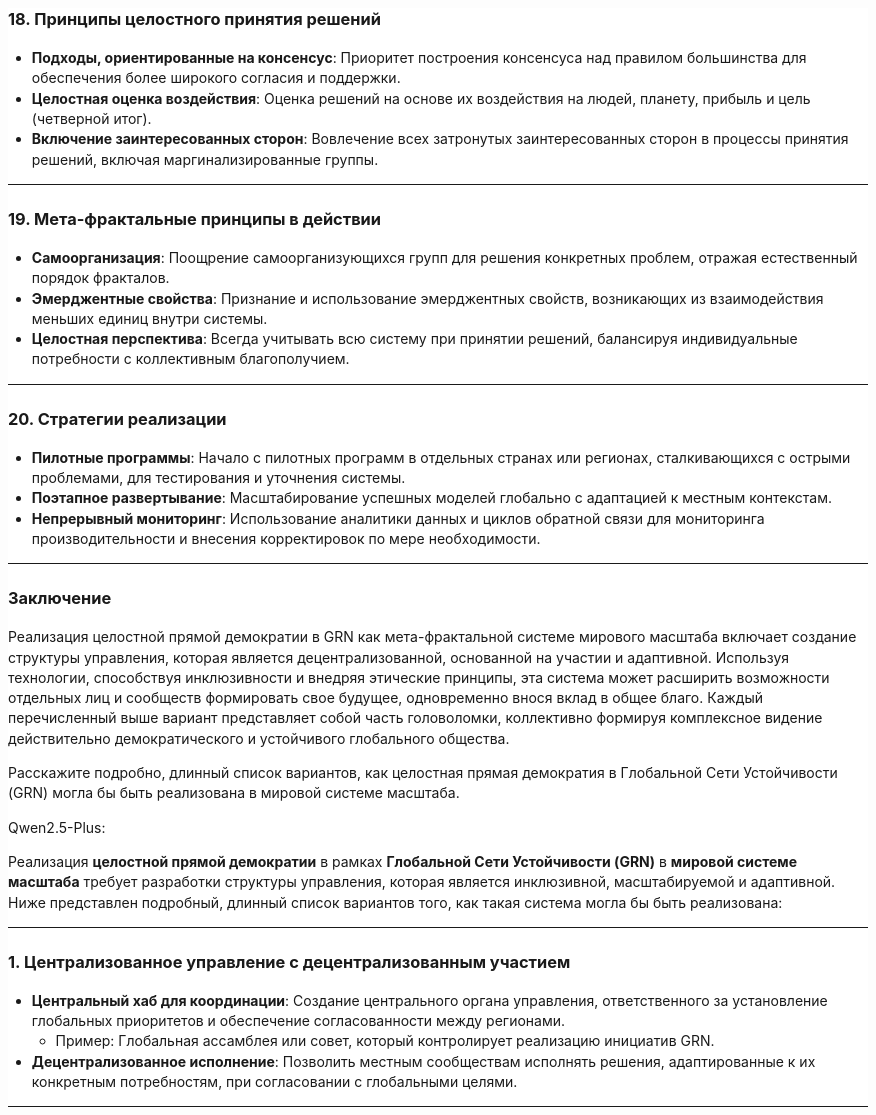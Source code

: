 ### **18. Принципы целостного принятия решений**
   - **Подходы, ориентированные на консенсус**: Приоритет построения консенсуса над правилом большинства для обеспечения более широкого согласия и поддержки.
   - **Целостная оценка воздействия**: Оценка решений на основе их воздействия на людей, планету, прибыль и цель (четверной итог).
   - **Включение заинтересованных сторон**: Вовлечение всех затронутых заинтересованных сторон в процессы принятия решений, включая маргинализированные группы.

---

### **19. Мета-фрактальные принципы в действии**
   - **Самоорганизация**: Поощрение самоорганизующихся групп для решения конкретных проблем, отражая естественный порядок фракталов.
   - **Эмерджентные свойства**: Признание и использование эмерджентных свойств, возникающих из взаимодействия меньших единиц внутри системы.
   - **Целостная перспектива**: Всегда учитывать всю систему при принятии решений, балансируя индивидуальные потребности с коллективным благополучием.

---

### **20. Стратегии реализации**
   - **Пилотные программы**: Начало с пилотных программ в отдельных странах или регионах, сталкивающихся с острыми проблемами, для тестирования и уточнения системы.
   - **Поэтапное развертывание**: Масштабирование успешных моделей глобально с адаптацией к местным контекстам.
   - **Непрерывный мониторинг**: Использование аналитики данных и циклов обратной связи для мониторинга производительности и внесения корректировок по мере необходимости.

---

### **Заключение**
Реализация целостной прямой демократии в GRN как мета-фрактальной системе мирового масштаба включает создание структуры управления, которая является децентрализованной, основанной на участии и адаптивной. Используя технологии, способствуя инклюзивности и внедряя этические принципы, эта система может расширить возможности отдельных лиц и сообществ формировать свое будущее, одновременно внося вклад в общее благо. Каждый перечисленный выше вариант представляет собой часть головоломки, коллективно формируя комплексное видение действительно демократического и устойчивого глобального общества.


Расскажите подробно, длинный список вариантов, как целостная прямая демократия в Глобальной Сети Устойчивости (GRN) могла бы быть реализована в мировой системе масштаба.

Qwen2.5-Plus:

Реализация **целостной прямой демократии** в рамках **Глобальной Сети Устойчивости (GRN)** в **мировой системе масштаба** требует разработки структуры управления, которая является инклюзивной, масштабируемой и адаптивной. Ниже представлен подробный, длинный список вариантов того, как такая система могла бы быть реализована:

---

### **1. Централизованное управление с децентрализованным участием**
   - **Центральный хаб для координации**: Создание центрального органа управления, ответственного за установление глобальных приоритетов и обеспечение согласованности между регионами.
     - Пример: Глобальная ассамблея или совет, который контролирует реализацию инициатив GRN.
   - **Децентрализованное исполнение**: Позволить местным сообществам исполнять решения, адаптированные к их конкретным потребностям, при согласовании с глобальными целями.

---
